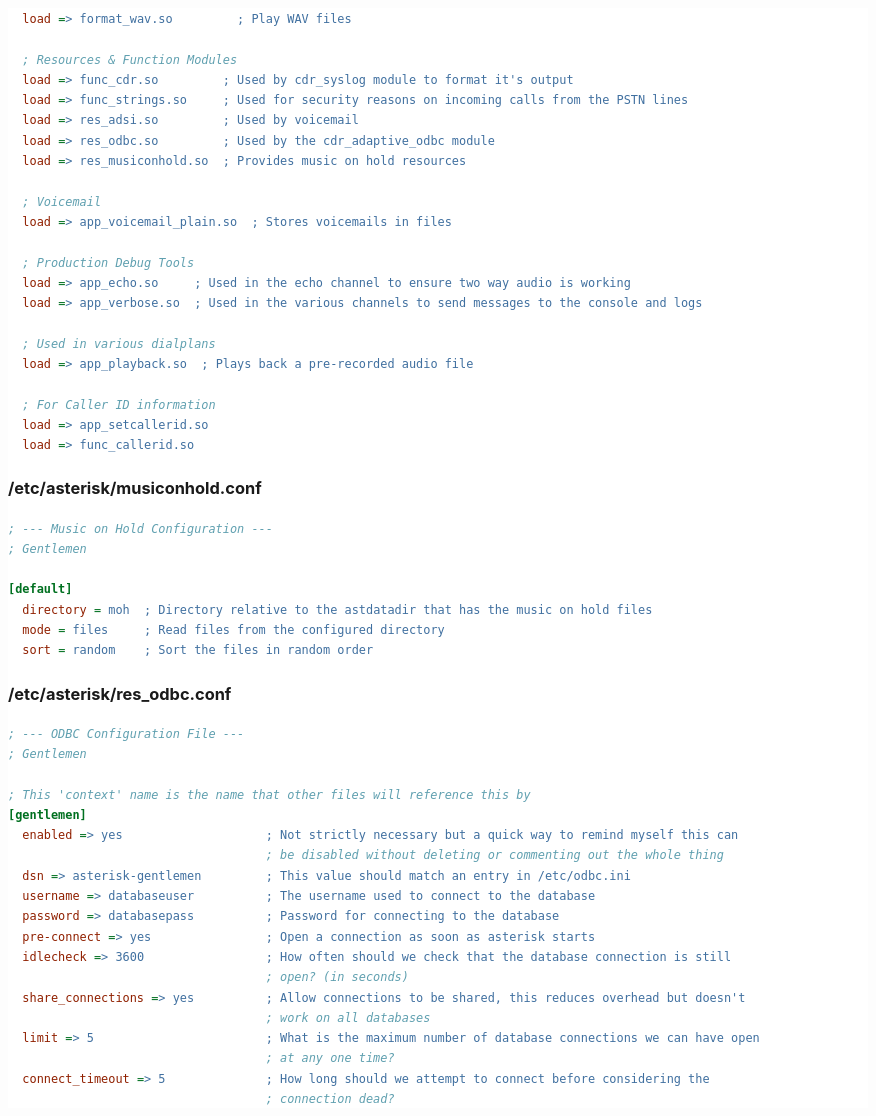 ```ini
  load => format_wav.so         ; Play WAV files

  ; Resources & Function Modules
  load => func_cdr.so         ; Used by cdr_syslog module to format it's output
  load => func_strings.so     ; Used for security reasons on incoming calls from the PSTN lines
  load => res_adsi.so         ; Used by voicemail
  load => res_odbc.so         ; Used by the cdr_adaptive_odbc module
  load => res_musiconhold.so  ; Provides music on hold resources

  ; Voicemail
  load => app_voicemail_plain.so  ; Stores voicemails in files

  ; Production Debug Tools
  load => app_echo.so     ; Used in the echo channel to ensure two way audio is working
  load => app_verbose.so  ; Used in the various channels to send messages to the console and logs

  ; Used in various dialplans
  load => app_playback.so  ; Plays back a pre-recorded audio file

  ; For Caller ID information
  load => app_setcallerid.so
  load => func_callerid.so
```

### /etc/asterisk/musiconhold.conf

```ini
; --- Music on Hold Configuration ---
; Gentlemen

[default]
  directory = moh  ; Directory relative to the astdatadir that has the music on hold files
  mode = files     ; Read files from the configured directory
  sort = random    ; Sort the files in random order
```

### /etc/asterisk/res_odbc.conf

```ini
; --- ODBC Configuration File ---
; Gentlemen

; This 'context' name is the name that other files will reference this by
[gentlemen]
  enabled => yes                    ; Not strictly necessary but a quick way to remind myself this can
                                    ; be disabled without deleting or commenting out the whole thing
  dsn => asterisk-gentlemen         ; This value should match an entry in /etc/odbc.ini
  username => databaseuser          ; The username used to connect to the database
  password => databasepass          ; Password for connecting to the database
  pre-connect => yes                ; Open a connection as soon as asterisk starts
  idlecheck => 3600                 ; How often should we check that the database connection is still
                                    ; open? (in seconds)
  share_connections => yes          ; Allow connections to be shared, this reduces overhead but doesn't
                                    ; work on all databases
  limit => 5                        ; What is the maximum number of database connections we can have open
                                    ; at any one time?
  connect_timeout => 5              ; How long should we attempt to connect before considering the
                                    ; connection dead?
```

[1]: http://oneitguy.com/blog/freeswitch-spa3000-openwrt
[2]: http://robsmart.co.uk/2009/06/02/freeswitch_linksys3102/
[3]: http://google.com/voice
[4]: http://www.sipgate.com/
[5]: http://code.google.com/p/pygooglevoice/
[6]: ../../security/voip/
[7]: ../fail2ban/
[1]: ../../devices/sipura_spa3000/
[2]: ../festival/